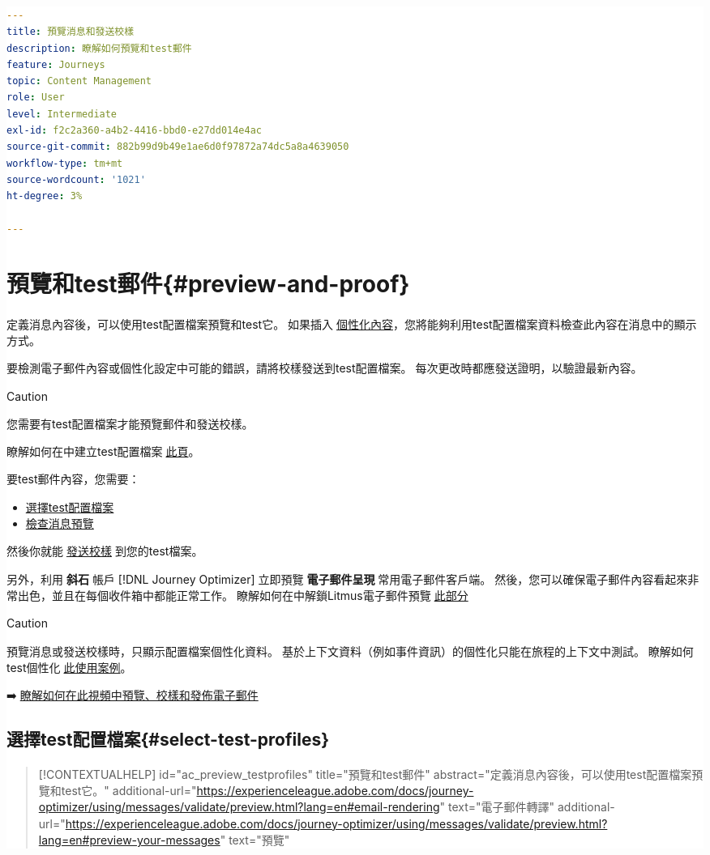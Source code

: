 ```yaml
---
title: 預覽消息和發送校樣
description: 瞭解如何預覽和test郵件
feature: Journeys
topic: Content Management
role: User
level: Intermediate
exl-id: f2c2a360-a4b2-4416-bbd0-e27dd014e4ac
source-git-commit: 882b99d9b49e1ae6d0f97872a74dc5a8a4639050
workflow-type: tm+mt
source-wordcount: '1021'
ht-degree: 3%

---
```


# 預覽和test郵件{#preview-and-proof}

定義消息內容後，可以使用test配置檔案預覽和test它。 如果插入 [個性化內容](../personalization/personalize.md)，您將能夠利用test配置檔案資料檢查此內容在消息中的顯示方式。

要檢測電子郵件內容或個性化設定中可能的錯誤，請將校樣發送到test配置檔案。 每次更改時都應發送證明，以驗證最新內容。

>[!CAUTION]
>
>您需要有test配置檔案才能預覽郵件和發送校樣。
>
>瞭解如何在中建立test配置檔案 [此頁](../building-journeys/creating-test-profiles.md)。

要test郵件內容，您需要：

* [選擇test配置檔案](#select-test-profiles)
* [檢查消息預覽](#preview-your-messages)

然後你就能 [發送校樣](#send-proofs) 到您的test檔案。

另外，利用 **斜石** 帳戶 [!DNL Journey Optimizer] 立即預覽 **電子郵件呈現** 常用電子郵件客戶端。 然後，您可以確保電子郵件內容看起來非常出色，並且在每個收件箱中都能正常工作。 瞭解如何在中解鎖Litmus電子郵件預覽 [此部分](#email-rendering)

>[!CAUTION]
>
>預覽消息或發送校樣時，只顯示配置檔案個性化資料。 基於上下文資料（例如事件資訊）的個性化只能在旅程的上下文中測試。 瞭解如何test個性化 [此使用案例](../personalization/personalization-use-case.md)。

➡️ [瞭解如何在此視頻中預覽、校樣和發佈電子郵件](#video-preview)

## 選擇test配置檔案{#select-test-profiles}

>[!CONTEXTUALHELP]
>id="ac_preview_testprofiles"
>title="預覽和test郵件"
>abstract="定義消息內容後，可以使用test配置檔案預覽和test它。"
>additional-url="https://experienceleague.adobe.com/docs/journey-optimizer/using/messages/validate/preview.html?lang=en#email-rendering" text="電子郵件轉譯"
>additional-url="https://experienceleague.adobe.com/docs/journey-optimizer/using/messages/validate/preview.html?lang=en#preview-your-messages" text="預覽"
